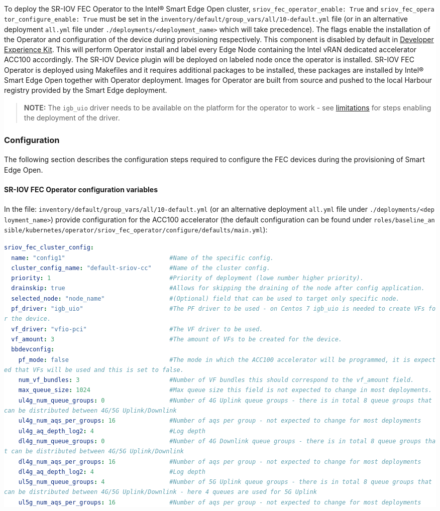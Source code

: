 To deploy the SR-IOV FEC Operator to the Intel® Smart Edge Open cluster, `sriov_fec_operator_enable: True` and `sriov_fec_operator_configure_enable: True` must be set in the `inventory/default/group_vars/all/10-default.yml` file (or in an alternative deployment `all.yml` file under `./deployments/<deployment_name>` which will take precedence). The flags enable the installation of the Operator and configuration of the device during provisioning respectively. This component is disabled by default in [Developer Experience Kit](../../experience-kits/developer-experience-kit.md). This will perform Operator install and label every Edge Node containing the Intel vRAN dedicated accelerator ACC100 accordingly. The SR-IOV Device plugin will be deployed on labeled node once the operator is installed.
SR-IOV FEC Operator is deployed using Makefiles and it requires additional packages to be installed, these packages are installed by Intel® Smart Edge Open together with Operator deployment.
Images for Operator are built from source and pushed to the local Harbour registry provided by the Smart Edge deployment.

> **NOTE:** The `igb_uio` driver needs to be available on the platform for the operator to work - see [limitations](#limitations) for steps enabling the deployment of the driver.

### Configuration

The following section describes the configuration steps required to configure the FEC devices during the provisioning of Smart Edge Open.

#### SR-IOV FEC Operator configuration variables

In the file:  `inventory/default/group_vars/all/10-default.yml` (or an alternative deployment `all.yml` file under `./deployments/<deployment_name>`) provide configuration for the ACC100 accelerator (the default configuration can be found under `roles/baseline_ansible/kubernetes/operator/sriov_fec_operator/configure/defaults/main.yml`):

```yaml
sriov_fec_cluster_config:
  name: "config1"                             #Name of the specific config.
  cluster_config_name: "default-sriov-cc"     #Name of the cluster config.
  priority: 1                                 #Priority of deployment (lowe number higher priority).
  drainskip: true                             #Allows for skipping the draining of the node after config application.
  selected_node: "node_name"                  #(Optional) field that can be used to target only specific node.
  pf_driver: "igb_uio"                        #The PF driver to be used - on Centos 7 igb_uio is needed to create VFs for the device.
  vf_driver: "vfio-pci"                       #The VF driver to be used.
  vf_amount: 3                                #The amount of VFs to be created for the device.
  bbdevconfig:
    pf_mode: false                            #The mode in which the ACC100 accelerator will be programmed, it is expected that VFs will be used and this is set to false.
    num_vf_bundles: 3                         #Number of VF bundles this should correspond to the vf_amount field.
    max_queue_size: 1024                      #Max queue size this field is not expected to change in most deployments.
    ul4g_num_queue_groups: 0                  #Number of 4G Uplink queue groups - there is in total 8 queue groups that can be distributed between 4G/5G Uplink/Downlink
    ul4g_num_aqs_per_groups: 16               #Number of aqs per group - not expected to change for most deployments
    ul4g_aq_depth_log2: 4                     #Log depth
    dl4g_num_queue_groups: 0                  #Number of 4G Downlink queue groups - there is in total 8 queue groups that can be distributed between 4G/5G Uplink/Downlink
    dl4g_num_aqs_per_groups: 16               #Number of aqs per group - not expected to change for most deployments
    dl4g_aq_depth_log2: 4                     #Log depth
    ul5g_num_queue_groups: 4                  #Number of 5G Uplink queue groups - there is in total 8 queue groups that can be distributed between 4G/5G Uplink/Downlink - here 4 queues are used for 5G Uplink
    ul5g_num_aqs_per_groups: 16               #Number of aqs per group - not expected to change for most deployments
```